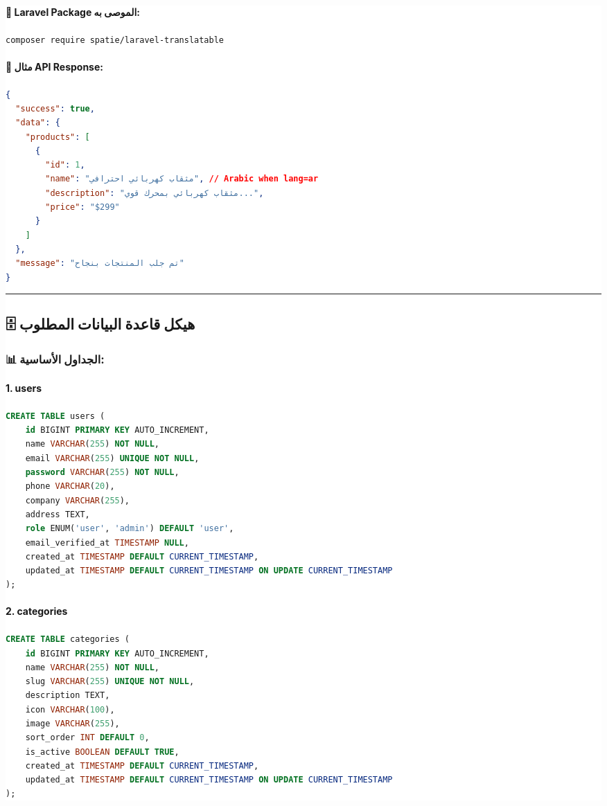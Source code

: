 #### **🚀 Laravel Package الموصى به:**
```bash
composer require spatie/laravel-translatable
```

#### **📝 مثال API Response:**
```json
{
  "success": true,
  "data": {
    "products": [
      {
        "id": 1,
        "name": "مثقاب كهربائي احترافي", // Arabic when lang=ar
        "description": "مثقاب كهربائي بمحرك قوي...",
        "price": "$299"
      }
    ]
  },
  "message": "تم جلب المنتجات بنجاح"
}
```

---

## 🗄️ هيكل قاعدة البيانات المطلوب

### 📊 **الجداول الأساسية:**

#### 1. **users**
```sql
CREATE TABLE users (
    id BIGINT PRIMARY KEY AUTO_INCREMENT,
    name VARCHAR(255) NOT NULL,
    email VARCHAR(255) UNIQUE NOT NULL,
    password VARCHAR(255) NOT NULL,
    phone VARCHAR(20),
    company VARCHAR(255),
    address TEXT,
    role ENUM('user', 'admin') DEFAULT 'user',
    email_verified_at TIMESTAMP NULL,
    created_at TIMESTAMP DEFAULT CURRENT_TIMESTAMP,
    updated_at TIMESTAMP DEFAULT CURRENT_TIMESTAMP ON UPDATE CURRENT_TIMESTAMP
);
```

#### 2. **categories**
```sql
CREATE TABLE categories (
    id BIGINT PRIMARY KEY AUTO_INCREMENT,
    name VARCHAR(255) NOT NULL,
    slug VARCHAR(255) UNIQUE NOT NULL,
    description TEXT,
    icon VARCHAR(100),
    image VARCHAR(255),
    sort_order INT DEFAULT 0,
    is_active BOOLEAN DEFAULT TRUE,
    created_at TIMESTAMP DEFAULT CURRENT_TIMESTAMP,
    updated_at TIMESTAMP DEFAULT CURRENT_TIMESTAMP ON UPDATE CURRENT_TIMESTAMP
);
```
